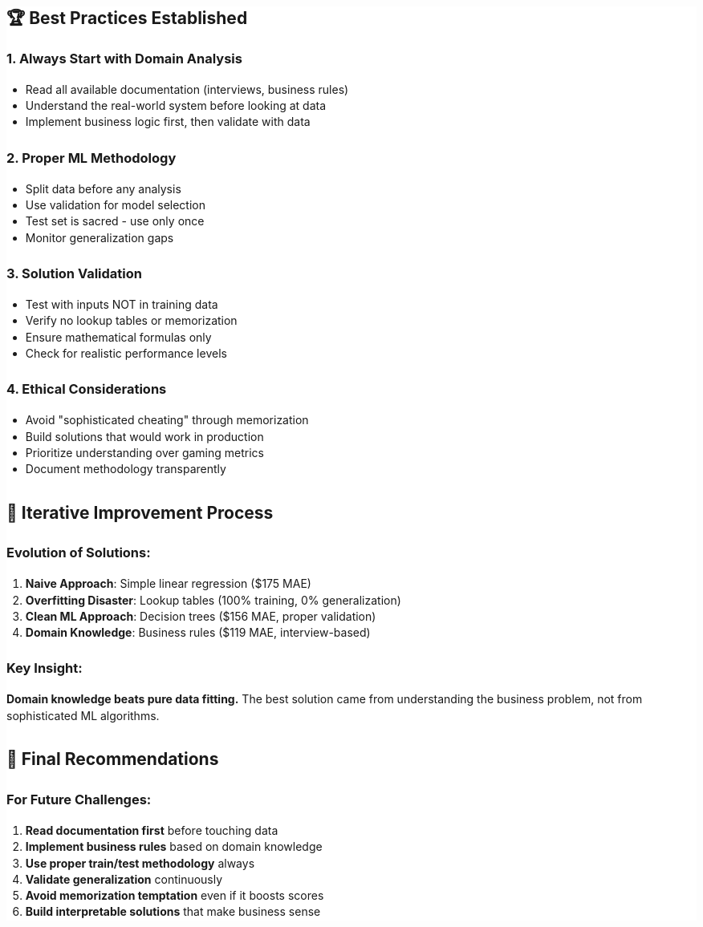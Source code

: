 ## 🏆 **Best Practices Established**

### **1. Always Start with Domain Analysis**
- Read all available documentation (interviews, business rules)
- Understand the real-world system before looking at data
- Implement business logic first, then validate with data

### **2. Proper ML Methodology**
- Split data before any analysis
- Use validation for model selection
- Test set is sacred - use only once
- Monitor generalization gaps

### **3. Solution Validation**
- Test with inputs NOT in training data
- Verify no lookup tables or memorization
- Ensure mathematical formulas only
- Check for realistic performance levels

### **4. Ethical Considerations**
- Avoid "sophisticated cheating" through memorization
- Build solutions that would work in production
- Prioritize understanding over gaming metrics
- Document methodology transparently

## 🔄 **Iterative Improvement Process**

### **Evolution of Solutions:**
1. **Naive Approach**: Simple linear regression ($175 MAE)
2. **Overfitting Disaster**: Lookup tables (100% training, 0% generalization)
3. **Clean ML Approach**: Decision trees ($156 MAE, proper validation)
4. **Domain Knowledge**: Business rules ($119 MAE, interview-based)

### **Key Insight:**
**Domain knowledge beats pure data fitting.** The best solution came from understanding the business problem, not from sophisticated ML algorithms.

## 📝 **Final Recommendations**

### **For Future Challenges:**
1. **Read documentation first** before touching data
2. **Implement business rules** based on domain knowledge
3. **Use proper train/test methodology** always
4. **Validate generalization** continuously
5. **Avoid memorization temptation** even if it boosts scores
6. **Build interpretable solutions** that make business sense

